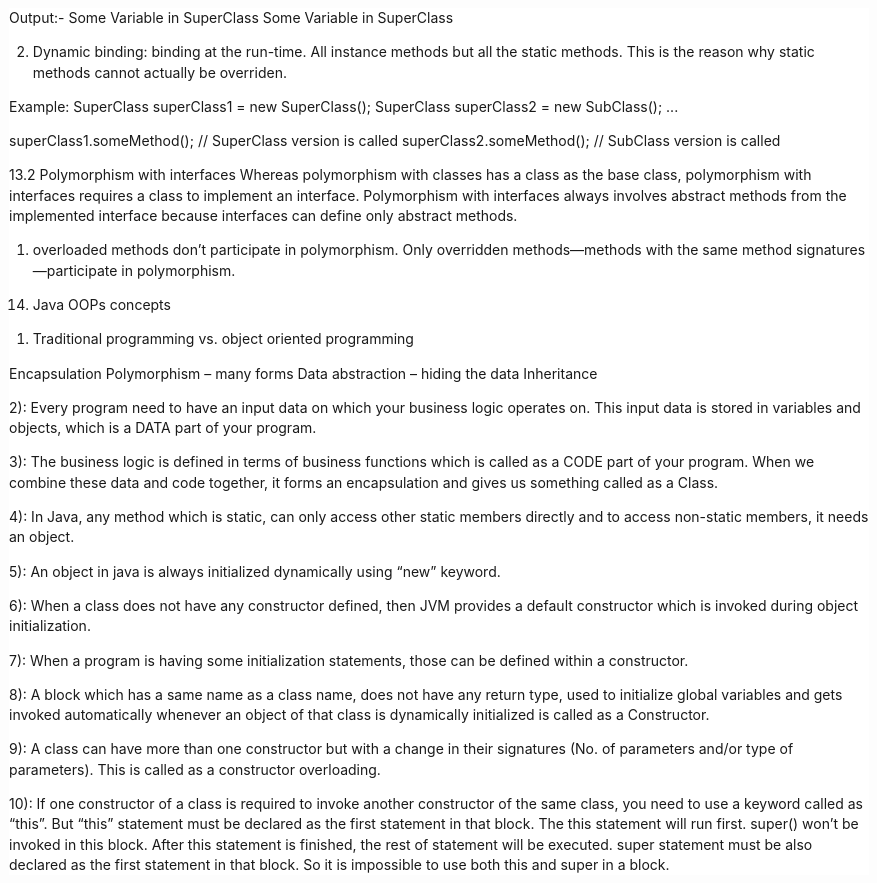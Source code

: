 Output:- 
Some Variable in SuperClass 
Some Variable in SuperClass 
 
2) Dynamic binding: binding at the run-time. All instance methods but all the static methods. This is the reason why static methods cannot actually be overriden. 
 
Example: 
SuperClass superClass1 = new SuperClass(); 
SuperClass superClass2 = new SubClass(); 
... 
 
superClass1.someMethod(); // SuperClass version is called 
superClass2.someMethod(); // SubClass version is called 
 
 
13.2 Polymorphism with interfaces 
Whereas polymorphism with classes has a class as the base class, polymorphism with interfaces requires a class to implement an interface. Polymorphism with interfaces always involves abstract methods from the implemented interface because interfaces can define only abstract methods. 
 
1) overloaded methods don’t participate in polymorphism. Only overridden methods—methods with the same method signatures—participate in polymorphism. 
 
14. Java OOPs concepts 
1) Traditional programming vs. object oriented programming 
 
Encapsulation 
Polymorphism – many forms 
Data abstraction – hiding the data 
Inheritance 
 
2): Every program need to have an input data on which your business logic operates on. This input data is stored in variables and objects, which is a DATA part of your program. 
 
3): The business logic is defined in terms of business functions which is called as a CODE part of your program. When we combine these data and code together, it forms an encapsulation and gives us something called as a Class. 
 
4): In Java, any method which is static, can only access other static members directly and to access non-static members, it needs an object. 
 
5): An object in java is always initialized dynamically using “new” keyword. 
 
6): When a class does not have any constructor defined, then JVM provides a default constructor which is invoked during object initialization. 
 
7): When a program is having some initialization statements, those can be defined within a constructor. 
 
8): A block which has a same name as a class name, does not have any return type, used to initialize global variables and gets invoked automatically whenever an object of that class is dynamically initialized is called as a Constructor. 
 
9): A class can have more than one constructor but with a change in their signatures (No. of parameters and/or type of parameters). This is called as a constructor overloading. 
 
10): If one constructor of a class is required to invoke another constructor of the same class, you need to use a keyword called as “this”. But “this” statement must be declared as the first statement in that block. The this statement will run first. super() won’t be invoked in this block. After this statement is finished, the rest of statement will be executed. super statement must be also declared as the first statement in that block. So it is impossible to use both this and super in a block. 
 